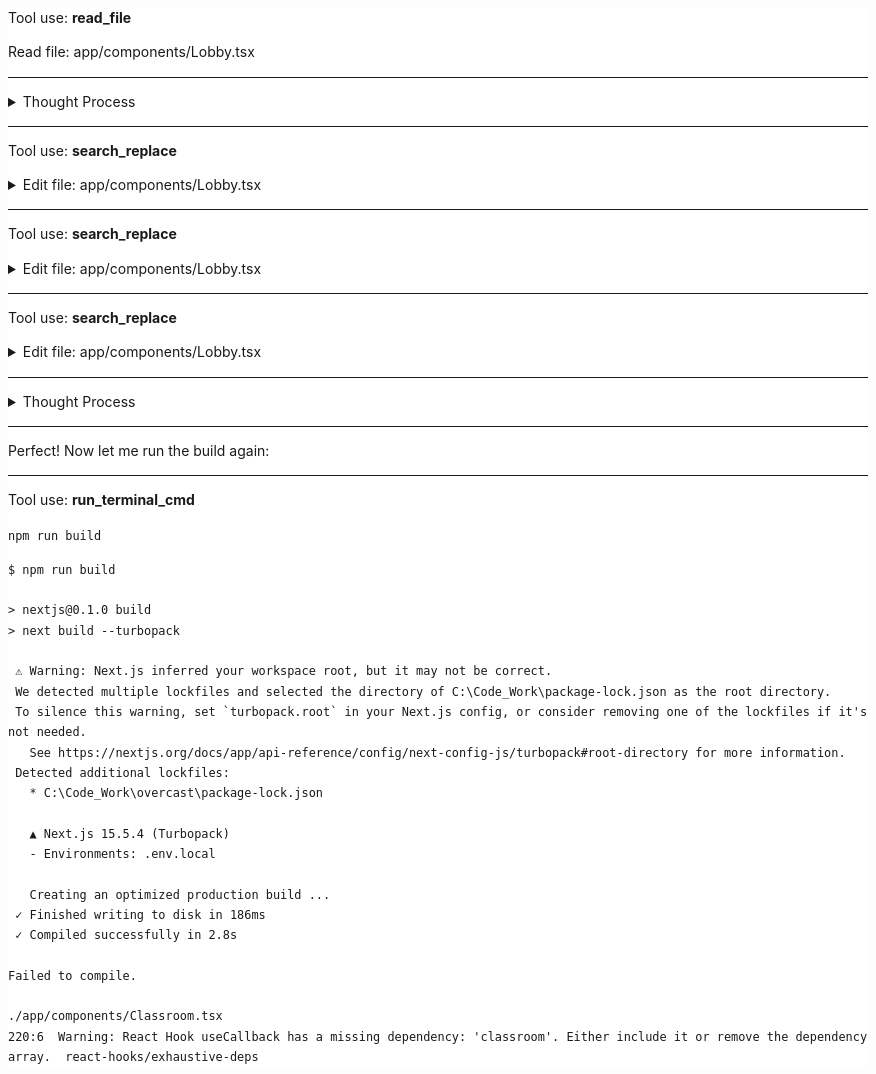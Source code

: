 Tool use: **read_file**

Read file: app/components/Lobby.tsx

---

<think><details><summary>Thought Process</summary></details></think>

---

Tool use: **search_replace**


<details><summary>Edit file: app/components/Lobby.tsx</summary></details>

---

Tool use: **search_replace**


<details><summary>Edit file: app/components/Lobby.tsx</summary></details>

---

Tool use: **search_replace**


<details><summary>Edit file: app/components/Lobby.tsx</summary></details>

---

<think><details><summary>Thought Process</summary></details></think>

---

Perfect! Now let me run the build again:

---

Tool use: **run_terminal_cmd**

```bash
npm run build
```

```
$ npm run build

> nextjs@0.1.0 build
> next build --turbopack

 ⚠ Warning: Next.js inferred your workspace root, but it may not be correct.
 We detected multiple lockfiles and selected the directory of C:\Code_Work\package-lock.json as the root directory.                                             
 To silence this warning, set `turbopack.root` in your Next.js config, or consider removing one of the lockfiles if it's not needed.                            
   See https://nextjs.org/docs/app/api-reference/config/next-config-js/turbopack#root-directory for more information.                                           
 Detected additional lockfiles:
   * C:\Code_Work\overcast\package-lock.json

   ▲ Next.js 15.5.4 (Turbopack)
   - Environments: .env.local

   Creating an optimized production build ...
 ✓ Finished writing to disk in 186ms
 ✓ Compiled successfully in 2.8s

Failed to compile.

./app/components/Classroom.tsx
220:6  Warning: React Hook useCallback has a missing dependency: 'classroom'. Either include it or remove the dependency array.  react-hooks/exhaustive-deps    
```